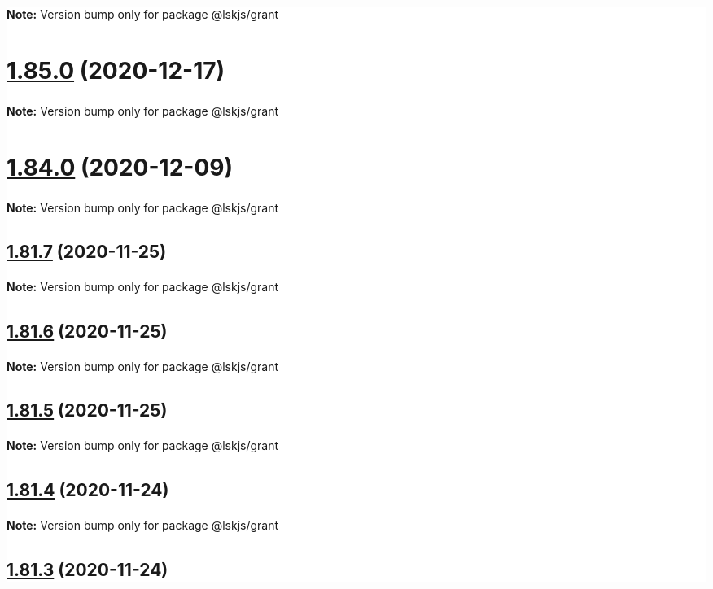 **Note:** Version bump only for package @lskjs/grant





# [1.85.0](https://github.com/lskjs/lskjs/tree/master/packages/grant/compare/v1.84.1...v1.85.0) (2020-12-17)

**Note:** Version bump only for package @lskjs/grant





# [1.84.0](https://github.com/lskjs/lskjs/tree/master/packages/grant/compare/v1.83.0...v1.84.0) (2020-12-09)

**Note:** Version bump only for package @lskjs/grant





## [1.81.7](https://github.com/lskjs/lskjs/tree/master/packages/grant/compare/v1.81.6...v1.81.7) (2020-11-25)

**Note:** Version bump only for package @lskjs/grant





## [1.81.6](https://github.com/lskjs/lskjs/tree/master/packages/grant/compare/v1.81.5...v1.81.6) (2020-11-25)

**Note:** Version bump only for package @lskjs/grant





## [1.81.5](https://github.com/lskjs/lskjs/tree/master/packages/grant/compare/v1.81.4...v1.81.5) (2020-11-25)

**Note:** Version bump only for package @lskjs/grant





## [1.81.4](https://github.com/lskjs/lskjs/tree/master/packages/grant/compare/v1.81.3...v1.81.4) (2020-11-24)

**Note:** Version bump only for package @lskjs/grant





## [1.81.3](https://github.com/lskjs/lskjs/tree/master/packages/grant/compare/v1.81.2...v1.81.3) (2020-11-24)
